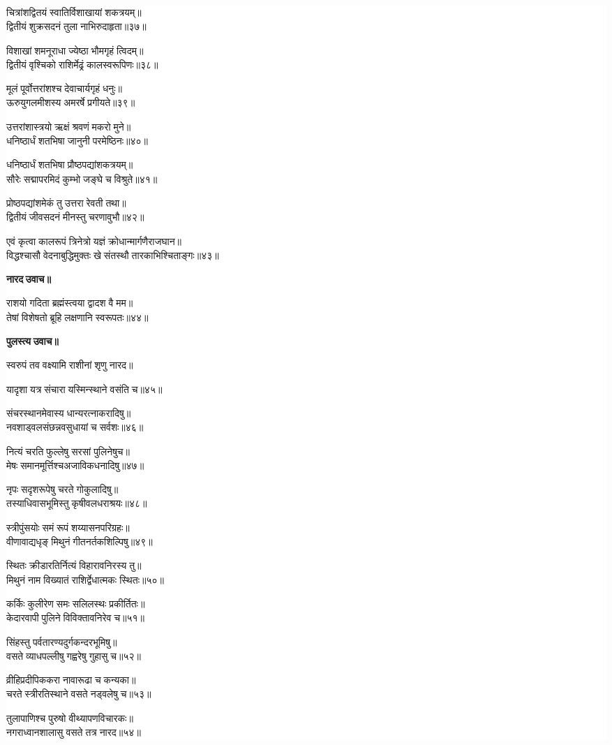 चित्रांशद्वितयं स्वातिर्विशाखायां शकत्रयम्॥  
द्वितीयं शुक्रसदनं तुला नाभिरुदाहृता॥३७॥

विशाखां शमनूराधा ज्येष्ठा भौमगृहं त्विदम्॥  
द्वितीयं वृश्चिको राशिर्मेढ्रं कालस्वरूपिणः॥३८॥

मूलं पूर्वोत्तरांशश्च देवाचार्यगृहं धनुः॥  
ऊरुयुगलमीशस्य अमरर्षे प्रगीयते॥३९॥

उत्तरांशास्त्रयो ऋक्षं श्रवणं मकरो मुने॥  
धनिष्ठार्धं शतभिषा जानुनी परमेष्ठिनः॥४०॥

धनिष्ठार्धं शतभिषा प्रौष्ठपद्यांशकत्रयम्॥  
सौरेः सद्मापरमिदं कुम्भो जङ्घे च विश्रुते॥४१॥

प्रोष्ठपद्यांशमेकं तु उत्तरा रेवती तथा॥  
द्वितीयं जीवसदनं मीनस्तु चरणावुभौ॥४२॥

एवं कृत्वा कालरूपं त्रिनेत्रो यज्ञं क्रोधान्मार्गणैराजघान॥  
विद्धश्चासौ वेदनाबुद्धिमुक्तः खे संतस्थौ तारकाभिश्चिताङ्गः॥४३॥

**नारद उवाच॥**

राशयो गदिता ब्रह्मंस्त्वया द्वादश वै मम॥  
तेषां विशेषतो ब्रूहि लक्षणानि स्वरूपतः॥४४॥

**पुलस्त्य उवाच॥**

स्वरुपं तव वक्ष्यामि राशीनां शृणु नारद॥



यादृशा यत्र संचारा यस्मिन्स्थाने वसंति च॥४५॥

संचरस्थानमेवास्य धान्यरत्नाकरादिषु॥  
नवशाड्वलसंछन्नवसुधायां च सर्वशः॥४६॥

नित्यं चरति फुल्लेषु सरसां पुलिनेषुच॥  
मेषः समानमूर्त्तिश्चअजाविकधनादिषु॥४७॥

नृपः सदृशरूपेषु चरते गोकुलादिषु॥  
तस्याधिवासभूमिस्तु कृषीवलधराश्रयः॥४८॥

स्त्रीपुंसयोः समं रूपं शय्यासनपरिग्रहः॥  
वीणावाद्यधृङ् मिथुनं गीतनर्तकशिल्पिषु॥४९॥

स्थितः क्रीडारतिर्नित्यं विहारावनिरस्य तु॥  
मिथुनं नाम विख्यातं राशिर्द्वेधात्मकः स्थितः॥५०॥

कर्किः कुलीरेण समः सलिलस्थः प्रकीर्तितः॥  
केदारवापी पुलिने विविक्तावनिरेव च॥५१॥

सिंहस्तु पर्वतारण्यदुर्गकन्दरभूमिषु॥  
वसते व्याधपल्लीषु गह्वरेषु गुहासु च॥५२॥

व्रीहिप्रदीपिककरा नावारूढा च कन्यका॥  
चरते स्त्रीरतिस्थाने वसते नड्वलेषु च॥५३॥

तुलापाणिश्च पुरुषो वीथ्यापणविचारकः॥  
नगराध्वानशालासु वसते तत्र नारद॥५४॥
